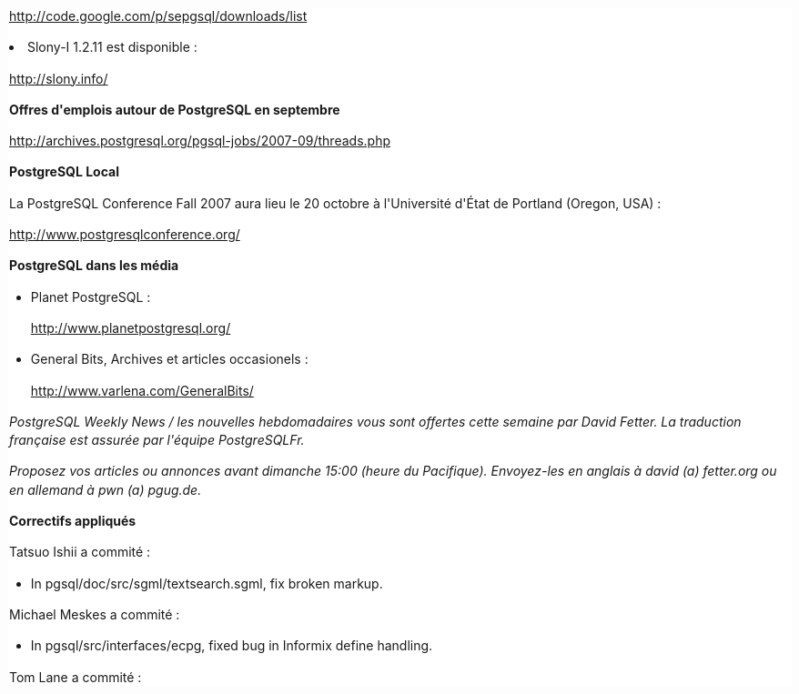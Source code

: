 <a target="_blank" href="http://code.google.com/p/sepgsql/downloads/list">http://code.google.com/p/sepgsql/downloads/list</a></li>

<li>Slony-I 1.2.11 est disponible&nbsp;:

<a target="_blank" href="http://slony.info/">http://slony.info/</a></li>

</ul>

<p><strong>Offres d'emplois autour de PostgreSQL en septembre</strong></p>

<p><a target="_blank" href="http://archives.postgresql.org/pgsql-jobs/2007-09/threads.php">http://archives.postgresql.org/pgsql-jobs/2007-09/threads.php</a></p>

<p><strong>PostgreSQL Local</strong></p>

<p>La PostgreSQL Conference Fall 2007 aura lieu le 20 octobre à l'Université d'État de Portland (Oregon, USA)&nbsp;:

<a target="_blank" href="http://www.postgresqlconference.org/">http://www.postgresqlconference.org/</a></p>

<p><strong>PostgreSQL dans les média</strong></p>

<ul>

<li>Planet PostgreSQL&nbsp;:

<a target="_blank" href="http://www.planetpostgresql.org/">http://www.planetpostgresql.org/</a></li>

<li>General Bits, Archives et articles occasionels&nbsp;:

<a target="_blank" href="http://www.varlena.com/GeneralBits/">http://www.varlena.com/GeneralBits/</a></li>

</ul>

<p><em>PostgreSQL Weekly News / les nouvelles hebdomadaires vous sont offertes cette semaine par David Fetter. La traduction française est assurée par l'équipe PostgreSQLFr.</em></p>

<p><em>Proposez vos articles ou annonces avant dimanche 15:00 (heure du Pacifique). Envoyez-les en anglais à david (a) fetter.org ou en allemand à pwn (a) pgug.de.</em></p>

<p><strong>Correctifs appliqués</strong></p>

<p>Tatsuo Ishii a commité&nbsp;:</p>

<ul>

<li>In pgsql/doc/src/sgml/textsearch.sgml, fix broken markup.</li>

</ul>

<p>Michael Meskes a commité&nbsp;:</p>

<ul>

<li>In pgsql/src/interfaces/ecpg, fixed bug in Informix define handling.</li>

</ul>

<p>Tom Lane a commité&nbsp;:</p>
